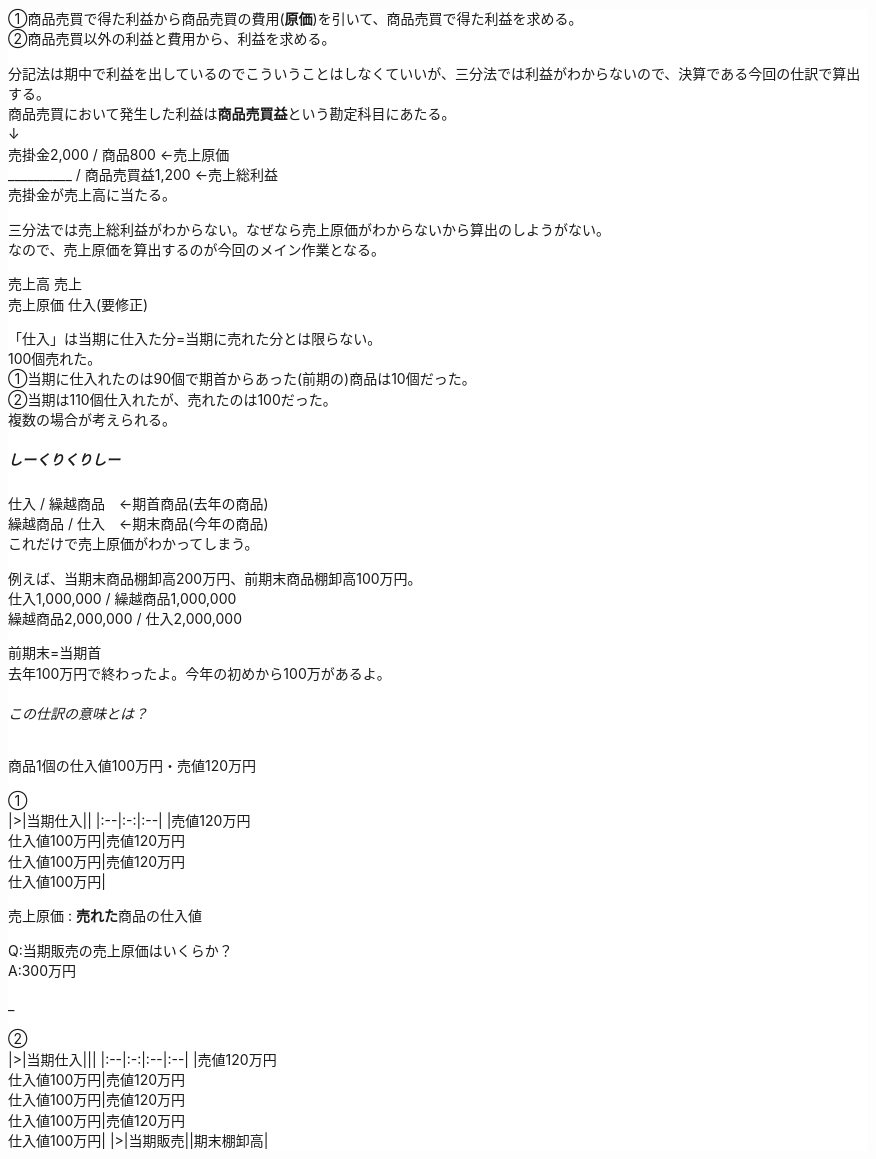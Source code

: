 ①商品売買で得た利益から商品売買の費用(**原価**)を引いて、商品売買で得た利益を求める。  
②商品売買以外の利益と費用から、利益を求める。  

分記法は期中で利益を出しているのでこういうことはしなくていいが、三分法では利益がわからないので、決算である今回の仕訳で算出する。  
商品売買において発生した利益は**商品売買益**という勘定科目にあたる。  
↓  
売掛金2,000 / 商品800 ←売上原価  
__________ / 商品売買益1,200 ←売上総利益  
売掛金が売上高に当たる。  

三分法では売上総利益がわからない。なぜなら売上原価がわからないから算出のしようがない。  
なので、売上原価を算出するのが今回のメイン作業となる。  

売上高 売上  
売上原価 仕入(要修正)  

「仕入」は当期に仕入た分=当期に売れた分とは限らない。  
100個売れた。  
①当期に仕入れたのは90個で期首からあった(前期の)商品は10個だった。  
②当期は110個仕入れたが、売れたのは100だった。  
複数の場合が考えられる。  

##### しーくりくりしー

仕入 / 繰越商品　←期首商品(去年の商品)  
繰越商品 / 仕入　←期末商品(今年の商品)  
これだけで売上原価がわかってしまう。  

例えば、当期末商品棚卸高200万円、前期末商品棚卸高100万円。  
仕入1,000,000 / 繰越商品1,000,000  
繰越商品2,000,000 / 仕入2,000,000  

前期末=当期首  
去年100万円で終わったよ。今年の初めから100万があるよ。  

###### この仕訳の意味とは？

商品1個の仕入値100万円・売値120万円  

①  
|>|当期仕入||
|:--|:-:|:--|
|売値120万円<br>仕入値100万円|売値120万円<br>仕入値100万円|売値120万円<br>仕入値100万円|

売上原価 : **売れた**商品の仕入値  

Q:当期販売の売上原価はいくらか？  
A:300万円  

_  

②  
|>|当期仕入|||
|:--|:-:|:--|:--|
|売値120万円<br>仕入値100万円|売値120万円<br>仕入値100万円|売値120万円<br>仕入値100万円|売値120万円<br>仕入値100万円|
|>|当期販売||期末棚卸高|
